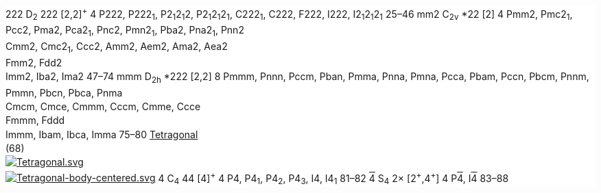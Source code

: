 </td>
<td>  222</td>
<td>  D<sub>2</sub></td>
<td> 222</td>
<td> [2,2]<sup>+</sup></td>
<td>4
</td>
<td align="left">P222, P222<sub>1</sub>, P2<sub>1</sub>2<sub>1</sub>2, P2<sub>1</sub>2<sub>1</sub>2<sub>1</sub>, C222<sub>1</sub>, C222, F222, I222, I2<sub>1</sub>2<sub>1</sub>2<sub>1</sub>
</td></tr>
<tr bgcolor="#ffffff" align="center">
<th>  25–46
</th>
<td> mm2</td>
<td>  C<sub>2v</sub></td>
<td> *22</td>
<td> [2]</td>
<td>4
</td>
<td align="left">Pmm2, Pmc2<sub>1</sub>, Pcc2, Pma2, Pca2<sub>1</sub>, Pnc2, Pmn2<sub>1</sub>, Pba2, Pna2<sub>1</sub>, Pnn2<br>Cmm2, Cmc2<sub>1</sub>, Ccc2, Amm2, Aem2, Ama2, Aea2<br>Fmm2, Fdd2<br>Imm2, Iba2, Ima2
</td></tr>
<tr bgcolor="#ffffff" align="center">
<th>  47–74
</th>
<td> mmm</td>
<td>  D<sub>2h</sub></td>
<td> *222</td>
<td> [2,2]</td>
<td>8
</td>
<td align="left">Pmmm, Pnnn, Pccm, Pban, Pmma, Pnna, Pmna, Pcca, Pbam, Pccn, Pbcm, Pnnm, Pmmn, Pbcn, Pbca, Pnma<br>Cmcm, Cmce, Cmmm, Cccm, Cmme, Ccce<br>Fmmm, Fddd<br>Immm, Ibam, Ibca, Imma
</td></tr>
<tr align="center">
<th> 75–80
</th>
<td rowspan="7"> <a href="/wiki/Tetragonal" title="Tetragonal" class="mw-redirect">Tetragonal</a><br>(68)<br><a href="/wiki/File:Tetragonal.svg" class="image"><img alt="Tetragonal.svg" src="//upload.wikimedia.org/wikipedia/commons/thumb/0/0a/Tetragonal.svg/45px-Tetragonal.svg.png" width="45" height="75" srcset="//upload.wikimedia.org/wikipedia/commons/thumb/0/0a/Tetragonal.svg/68px-Tetragonal.svg.png 1.5x, //upload.wikimedia.org/wikipedia/commons/thumb/0/0a/Tetragonal.svg/90px-Tetragonal.svg.png 2x" data-file-width="108" data-file-height="180" /></a><br><a href="/wiki/File:Tetragonal-body-centered.svg" class="image"><img alt="Tetragonal-body-centered.svg" src="//upload.wikimedia.org/wikipedia/commons/thumb/5/55/Tetragonal-body-centered.svg/45px-Tetragonal-body-centered.svg.png" width="45" height="75" srcset="//upload.wikimedia.org/wikipedia/commons/thumb/5/55/Tetragonal-body-centered.svg/68px-Tetragonal-body-centered.svg.png 1.5x, //upload.wikimedia.org/wikipedia/commons/thumb/5/55/Tetragonal-body-centered.svg/90px-Tetragonal-body-centered.svg.png 2x" data-file-width="108" data-file-height="180" /></a>
</td>
<td> 4</td>
<td> C<sub>4</sub></td>
<td>44</td>
<td>[4]<sup>+</sup></td>
<td>4
</td>
<td align="left">P4,  P4<sub>1</sub>, P4<sub>2</sub>, P4<sub>3</sub>, I4, I4<sub>1</sub>
</td></tr>
<tr align="center">
<th> 81–82
</th>
<td> <span style="text-decoration:overline;">4</span></td>
<td> S<sub>4</sub></td>
<td>2×</td>
<td>[2<sup>+</sup>,4<sup>+</sup>]</td>
<td>4
</td>
<td align="left">P<span style="text-decoration:overline;">4</span>, I<span style="text-decoration:overline;">4</span>
</td></tr>
<tr align="center">
<th> 83–88
</th>